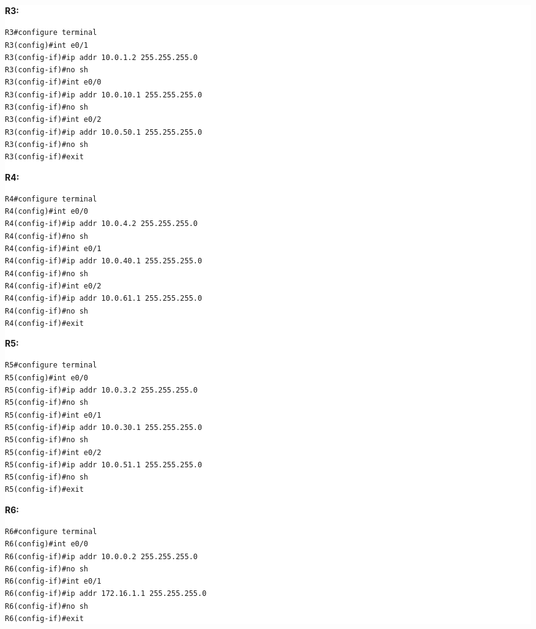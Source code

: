 **R3:**
```
R3#configure terminal 
R3(config)#int e0/1
R3(config-if)#ip addr 10.0.1.2 255.255.255.0
R3(config-if)#no sh
R3(config-if)#int e0/0
R3(config-if)#ip addr 10.0.10.1 255.255.255.0
R3(config-if)#no sh
R3(config-if)#int e0/2
R3(config-if)#ip addr 10.0.50.1 255.255.255.0
R3(config-if)#no sh
R3(config-if)#exit
```

**R4:**
```
R4#configure terminal 
R4(config)#int e0/0
R4(config-if)#ip addr 10.0.4.2 255.255.255.0
R4(config-if)#no sh
R4(config-if)#int e0/1
R4(config-if)#ip addr 10.0.40.1 255.255.255.0
R4(config-if)#no sh
R4(config-if)#int e0/2
R4(config-if)#ip addr 10.0.61.1 255.255.255.0
R4(config-if)#no sh
R4(config-if)#exit
```

**R5:**
```
R5#configure terminal 
R5(config)#int e0/0
R5(config-if)#ip addr 10.0.3.2 255.255.255.0
R5(config-if)#no sh
R5(config-if)#int e0/1
R5(config-if)#ip addr 10.0.30.1 255.255.255.0
R5(config-if)#no sh
R5(config-if)#int e0/2
R5(config-if)#ip addr 10.0.51.1 255.255.255.0
R5(config-if)#no sh
R5(config-if)#exit
```

**R6:**
```
R6#configure terminal 
R6(config)#int e0/0
R6(config-if)#ip addr 10.0.0.2 255.255.255.0
R6(config-if)#no sh
R6(config-if)#int e0/1
R6(config-if)#ip addr 172.16.1.1 255.255.255.0
R6(config-if)#no sh
R6(config-if)#exit
```
